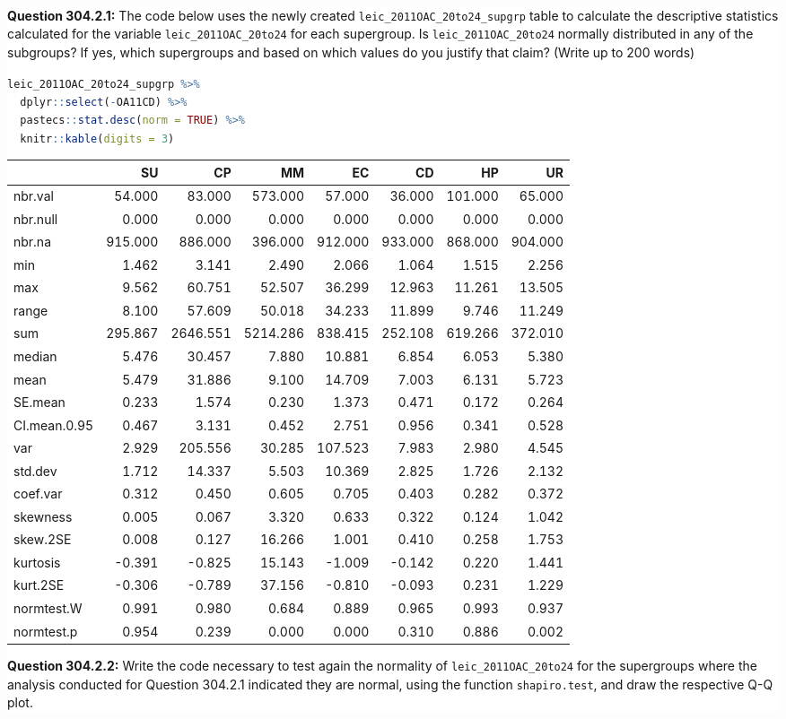 
**Question 304.2.1:** The code below uses the newly created `leic_2011OAC_20to24_supgrp` table to calculate the descriptive statistics calculated for the variable `leic_2011OAC_20to24` for each supergroup. Is `leic_2011OAC_20to24` normally distributed in any of the subgroups? If yes, which supergroups and based on which values do you justify that claim? (Write up to 200 words)


```r
leic_2011OAC_20to24_supgrp %>%
  dplyr::select(-OA11CD) %>%
  pastecs::stat.desc(norm = TRUE) %>%
  knitr::kable(digits = 3)
```



|             |      SU|       CP|       MM|      EC|      CD|      HP|      UR|
|:------------|-------:|--------:|--------:|-------:|-------:|-------:|-------:|
|nbr.val      |  54.000|   83.000|  573.000|  57.000|  36.000| 101.000|  65.000|
|nbr.null     |   0.000|    0.000|    0.000|   0.000|   0.000|   0.000|   0.000|
|nbr.na       | 915.000|  886.000|  396.000| 912.000| 933.000| 868.000| 904.000|
|min          |   1.462|    3.141|    2.490|   2.066|   1.064|   1.515|   2.256|
|max          |   9.562|   60.751|   52.507|  36.299|  12.963|  11.261|  13.505|
|range        |   8.100|   57.609|   50.018|  34.233|  11.899|   9.746|  11.249|
|sum          | 295.867| 2646.551| 5214.286| 838.415| 252.108| 619.266| 372.010|
|median       |   5.476|   30.457|    7.880|  10.881|   6.854|   6.053|   5.380|
|mean         |   5.479|   31.886|    9.100|  14.709|   7.003|   6.131|   5.723|
|SE.mean      |   0.233|    1.574|    0.230|   1.373|   0.471|   0.172|   0.264|
|CI.mean.0.95 |   0.467|    3.131|    0.452|   2.751|   0.956|   0.341|   0.528|
|var          |   2.929|  205.556|   30.285| 107.523|   7.983|   2.980|   4.545|
|std.dev      |   1.712|   14.337|    5.503|  10.369|   2.825|   1.726|   2.132|
|coef.var     |   0.312|    0.450|    0.605|   0.705|   0.403|   0.282|   0.372|
|skewness     |   0.005|    0.067|    3.320|   0.633|   0.322|   0.124|   1.042|
|skew.2SE     |   0.008|    0.127|   16.266|   1.001|   0.410|   0.258|   1.753|
|kurtosis     |  -0.391|   -0.825|   15.143|  -1.009|  -0.142|   0.220|   1.441|
|kurt.2SE     |  -0.306|   -0.789|   37.156|  -0.810|  -0.093|   0.231|   1.229|
|normtest.W   |   0.991|    0.980|    0.684|   0.889|   0.965|   0.993|   0.937|
|normtest.p   |   0.954|    0.239|    0.000|   0.000|   0.310|   0.886|   0.002|

**Question 304.2.2:** Write the code necessary to test again the normality of `leic_2011OAC_20to24` for the supergroups where the analysis conducted for Question 304.2.1 indicated they are normal, using the function `shapiro.test`, and draw the respective Q-Q plot.
